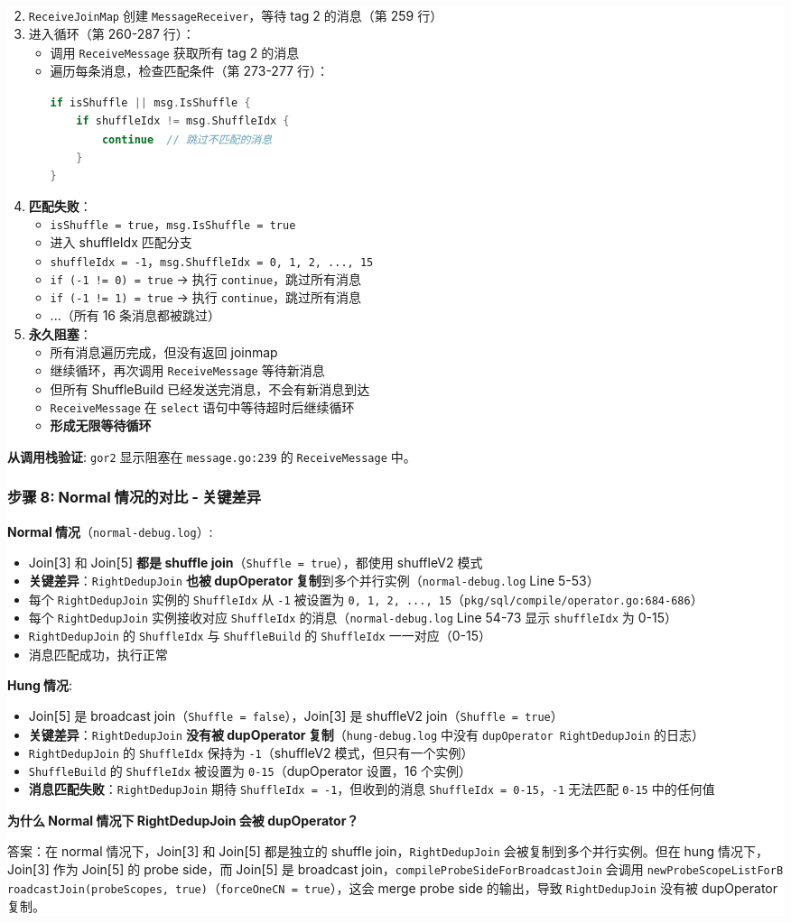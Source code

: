 2. `ReceiveJoinMap` 创建 `MessageReceiver`，等待 tag 2 的消息（第 259 行）
3. 进入循环（第 260-287 行）：
   - 调用 `ReceiveMessage` 获取所有 tag 2 的消息
   - 遍历每条消息，检查匹配条件（第 273-277 行）：
     ```go
     if isShuffle || msg.IsShuffle {
         if shuffleIdx != msg.ShuffleIdx {
             continue  // 跳过不匹配的消息
         }
     }
     ```
4. **匹配失败**：
   - `isShuffle = true`，`msg.IsShuffle = true`
   - 进入 shuffleIdx 匹配分支
   - `shuffleIdx = -1`，`msg.ShuffleIdx = 0, 1, 2, ..., 15`
   - `if (-1 != 0) = true` → 执行 `continue`，跳过所有消息
   - `if (-1 != 1) = true` → 执行 `continue`，跳过所有消息
   - ...（所有 16 条消息都被跳过）
5. **永久阻塞**：
   - 所有消息遍历完成，但没有返回 joinmap
   - 继续循环，再次调用 `ReceiveMessage` 等待新消息
   - 但所有 ShuffleBuild 已经发送完消息，不会有新消息到达
   - `ReceiveMessage` 在 `select` 语句中等待超时后继续循环
   - **形成无限等待循环**

**从调用栈验证**: `gor2` 显示阻塞在 `message.go:239` 的 `ReceiveMessage` 中。

### 步骤 8: Normal 情况的对比 - 关键差异

**Normal 情况**（`normal-debug.log`）:
- Join[3] 和 Join[5] **都是 shuffle join**（`Shuffle = true`），都使用 shuffleV2 模式
- **关键差异**：`RightDedupJoin` **也被 dupOperator 复制**到多个并行实例（`normal-debug.log` Line 5-53）
- 每个 `RightDedupJoin` 实例的 `ShuffleIdx` 从 `-1` 被设置为 `0, 1, 2, ..., 15`（`pkg/sql/compile/operator.go:684-686`）
- 每个 `RightDedupJoin` 实例接收对应 `ShuffleIdx` 的消息（`normal-debug.log` Line 54-73 显示 `shuffleIdx` 为 0-15）
- `RightDedupJoin` 的 `ShuffleIdx` 与 `ShuffleBuild` 的 `ShuffleIdx` 一一对应（0-15）
- 消息匹配成功，执行正常

**Hung 情况**:
- Join[5] 是 broadcast join（`Shuffle = false`），Join[3] 是 shuffleV2 join（`Shuffle = true`）
- **关键差异**：`RightDedupJoin` **没有被 dupOperator 复制**（`hung-debug.log` 中没有 `dupOperator RightDedupJoin` 的日志）
- `RightDedupJoin` 的 `ShuffleIdx` 保持为 `-1`（shuffleV2 模式，但只有一个实例）
- `ShuffleBuild` 的 `ShuffleIdx` 被设置为 `0-15`（dupOperator 设置，16 个实例）
- **消息匹配失败**：`RightDedupJoin` 期待 `ShuffleIdx = -1`，但收到的消息 `ShuffleIdx = 0-15`，`-1` 无法匹配 `0-15` 中的任何值

**为什么 Normal 情况下 RightDedupJoin 会被 dupOperator？**

答案：在 normal 情况下，Join[3] 和 Join[5] 都是独立的 shuffle join，`RightDedupJoin` 会被复制到多个并行实例。但在 hung 情况下，Join[3] 作为 Join[5] 的 probe side，而 Join[5] 是 broadcast join，`compileProbeSideForBroadcastJoin` 会调用 `newProbeScopeListForBroadcastJoin(probeScopes, true)`（`forceOneCN = true`），这会 merge probe side 的输出，导致 `RightDedupJoin` 没有被 dupOperator 复制。
